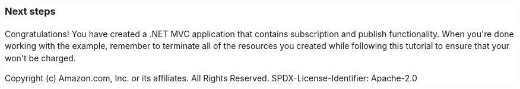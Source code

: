 
### Next steps
Congratulations! You have created a .NET MVC application that contains subscription and publish functionality. When you're done working with the example, remember to terminate all of the resources you created while following this tutorial to ensure that your won't be charged.

Copyright (c) Amazon.com, Inc. or its affiliates. All Rights Reserved. SPDX-License-Identifier: Apache-2.0
